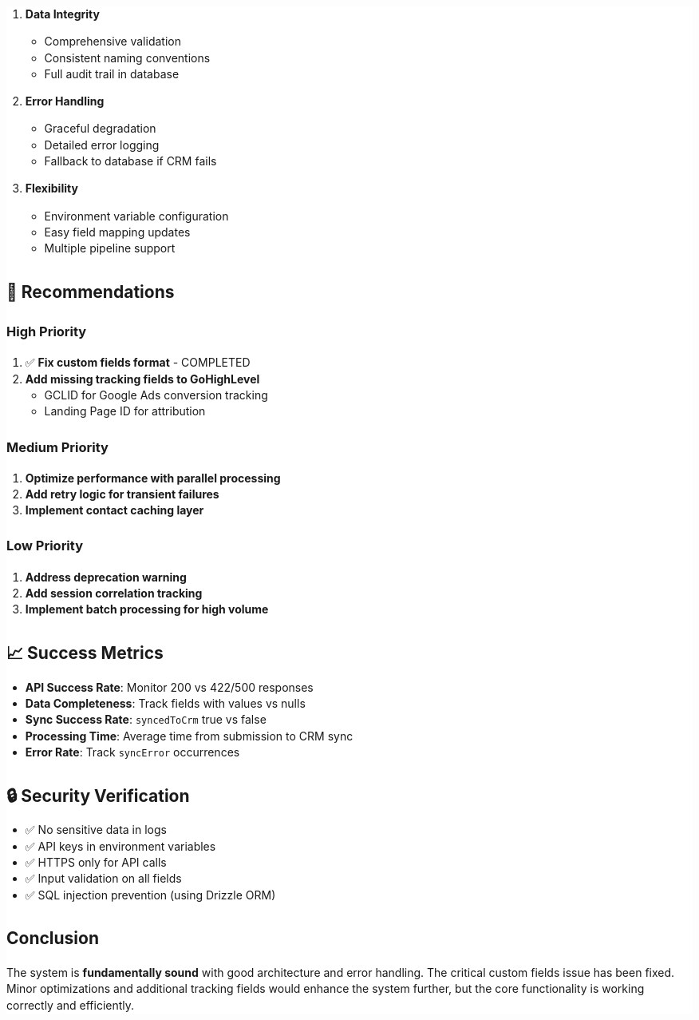 1. **Data Integrity**
   - Comprehensive validation
   - Consistent naming conventions
   - Full audit trail in database

2. **Error Handling**
   - Graceful degradation
   - Detailed error logging
   - Fallback to database if CRM fails

3. **Flexibility**
   - Environment variable configuration
   - Easy field mapping updates
   - Multiple pipeline support

## 🎯 Recommendations

### High Priority
1. ✅ **Fix custom fields format** - COMPLETED
2. **Add missing tracking fields to GoHighLevel**
   - GCLID for Google Ads conversion tracking
   - Landing Page ID for attribution

### Medium Priority
1. **Optimize performance with parallel processing**
2. **Add retry logic for transient failures**
3. **Implement contact caching layer**

### Low Priority
1. **Address deprecation warning**
2. **Add session correlation tracking**
3. **Implement batch processing for high volume**

## 📈 Success Metrics

- **API Success Rate**: Monitor 200 vs 422/500 responses
- **Data Completeness**: Track fields with values vs nulls
- **Sync Success Rate**: `syncedToCrm` true vs false
- **Processing Time**: Average time from submission to CRM sync
- **Error Rate**: Track `syncError` occurrences

## 🔒 Security Verification

- ✅ No sensitive data in logs
- ✅ API keys in environment variables
- ✅ HTTPS only for API calls
- ✅ Input validation on all fields
- ✅ SQL injection prevention (using Drizzle ORM)

## Conclusion

The system is **fundamentally sound** with good architecture and error handling. The critical custom fields issue has been fixed. Minor optimizations and additional tracking fields would enhance the system further, but the core functionality is working correctly and efficiently.